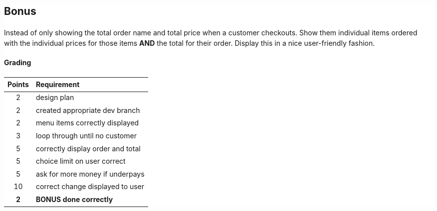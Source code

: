 ## Bonus
Instead of only showing the total order name and total price when a customer checkouts.  Show them individual items ordered with the individual prices for those items **AND** the total for their order.  Display this in a nice user-friendly fashion.

#### Grading
|   Points     |   Requirement                               |
| :----------: |:------------------------------------------- |
| 2            | design plan                                 |
| 2            | created appropriate dev branch              |
| 2            | menu items correctly displayed              |
| 3            | loop through until no customer              |
| 5            | correctly display order and total           |
| 5            | choice limit on user correct                |
| 5            | ask for more money if underpays             |
| 10           | correct change displayed to user            |
| **2**        | **BONUS done correctly**                    |
